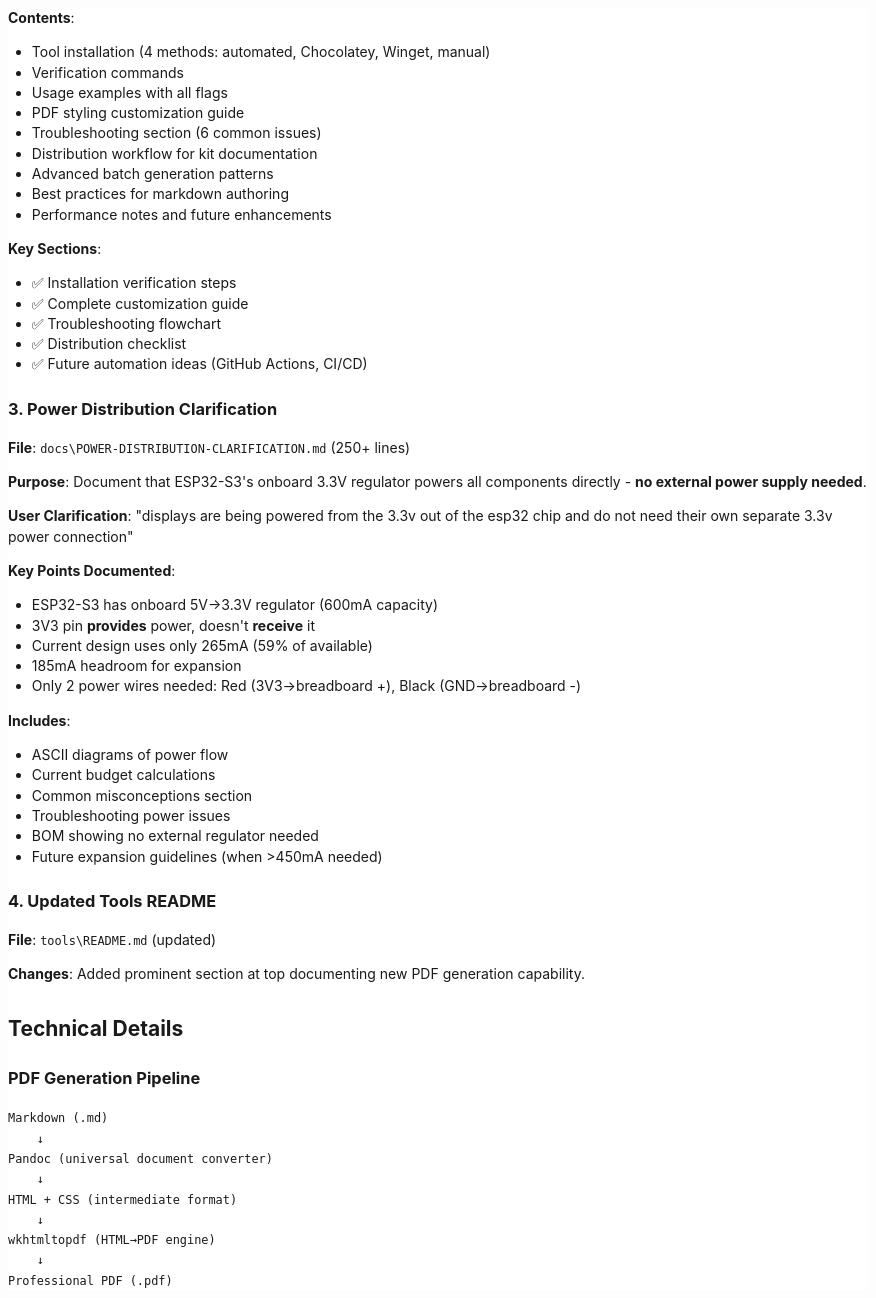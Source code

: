 **Contents**:
- Tool installation (4 methods: automated, Chocolatey, Winget, manual)
- Verification commands
- Usage examples with all flags
- PDF styling customization guide
- Troubleshooting section (6 common issues)
- Distribution workflow for kit documentation
- Advanced batch generation patterns
- Best practices for markdown authoring
- Performance notes and future enhancements

**Key Sections**:
- ✅ Installation verification steps
- ✅ Complete customization guide
- ✅ Troubleshooting flowchart
- ✅ Distribution checklist
- ✅ Future automation ideas (GitHub Actions, CI/CD)

### 3. Power Distribution Clarification

**File**: `docs\POWER-DISTRIBUTION-CLARIFICATION.md` (250+ lines)

**Purpose**: Document that ESP32-S3's onboard 3.3V regulator powers all components directly - **no external power supply needed**.

**User Clarification**: "displays are being powered from the 3.3v out of the esp32 chip and do not need their own separate 3.3v power connection"

**Key Points Documented**:
- ESP32-S3 has onboard 5V→3.3V regulator (600mA capacity)
- 3V3 pin **provides** power, doesn't **receive** it
- Current design uses only 265mA (59% of available)
- 185mA headroom for expansion
- Only 2 power wires needed: Red (3V3→breadboard +), Black (GND→breadboard -)

**Includes**:
- ASCII diagrams of power flow
- Current budget calculations
- Common misconceptions section
- Troubleshooting power issues
- BOM showing no external regulator needed
- Future expansion guidelines (when >450mA needed)

### 4. Updated Tools README

**File**: `tools\README.md` (updated)

**Changes**: Added prominent section at top documenting new PDF generation capability.

## Technical Details

### PDF Generation Pipeline

```
Markdown (.md)
    ↓
Pandoc (universal document converter)
    ↓
HTML + CSS (intermediate format)
    ↓
wkhtmltopdf (HTML→PDF engine)
    ↓
Professional PDF (.pdf)
```
